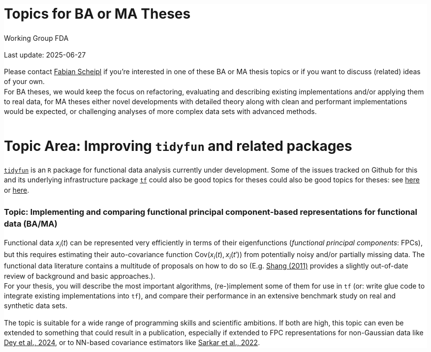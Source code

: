 Topics for BA or MA Theses
================
Working Group FDA

Last update: 2025-06-27

Please contact [Fabian
Scheipl](mailto:fabian.scheipl@stat.uni-muenchen.de) if you’re
interested in one of these BA or MA thesis topics or if you want to
discuss (related) ideas of your own.  
For BA theses, we would keep the focus on refactoring, evaluating and
describing existing implementations and/or applying them to real data,
for MA theses either novel developments with detailed theory along with
clean and performant implementations would be expected, or challenging
analyses of more complex data sets with advanced methods.

# Topic Area: Improving `tidyfun` and related packages

[`tidyfun`](https://tidyfun.github.io/tidyfun/) is an `R` package for
functional data analysis currently under development. Some of the issues
tracked on Github for this and its underlying infrastructure package
[`tf`](https://github.com/tidyfun/tf) could also be good topics for
theses could also be good topics for theses: see
[here](https://github.com/tidyfun/tf/issues) or
[here](https://github.com/tidyfun/tidyfun/issues).

### Topic: Implementing and comparing functional principal component-based representations for functional data (BA/MA)

Functional data $x_i(t)$ can be represented very efficiently in terms of
their eigenfunctions (*functional principal components*: FPCs), but this
requires estimating their auto-covariance function
$\text{Cov}(x_i(t), x_i(t'))$ from potentially noisy and/or partially
missing data. The functional data literature contains a multitude of
proposals on how to do so (E.g. [Shang
(2011)](https://www.monash.edu/business/ebs/research/publications/ebs/wp6-11.pdf)
provides a slightly out-of-date review of background and basic
approaches.).  
For your thesis, you will describe the most important algorithms,
(re-)implement some of them for use in `tf` (or: write glue code to
integrate existing implementations into `tf`), and compare their
performance in an extensive benchmark study on real and synthetic data
sets.

The topic is suitable for a wide range of programming skills and
scientific ambitions. If both are high, this topic can even be extended
to something that could result in a publication, especially if extended
to FPC representations for non-Gaussian data like [Dey et al.,
2024](https://doi.org/10.1002/sim.10240), or to NN-based covariance
estimators like [Sarkar et al.,
2022](https://doi.org/10.1111/rssb.12551).
